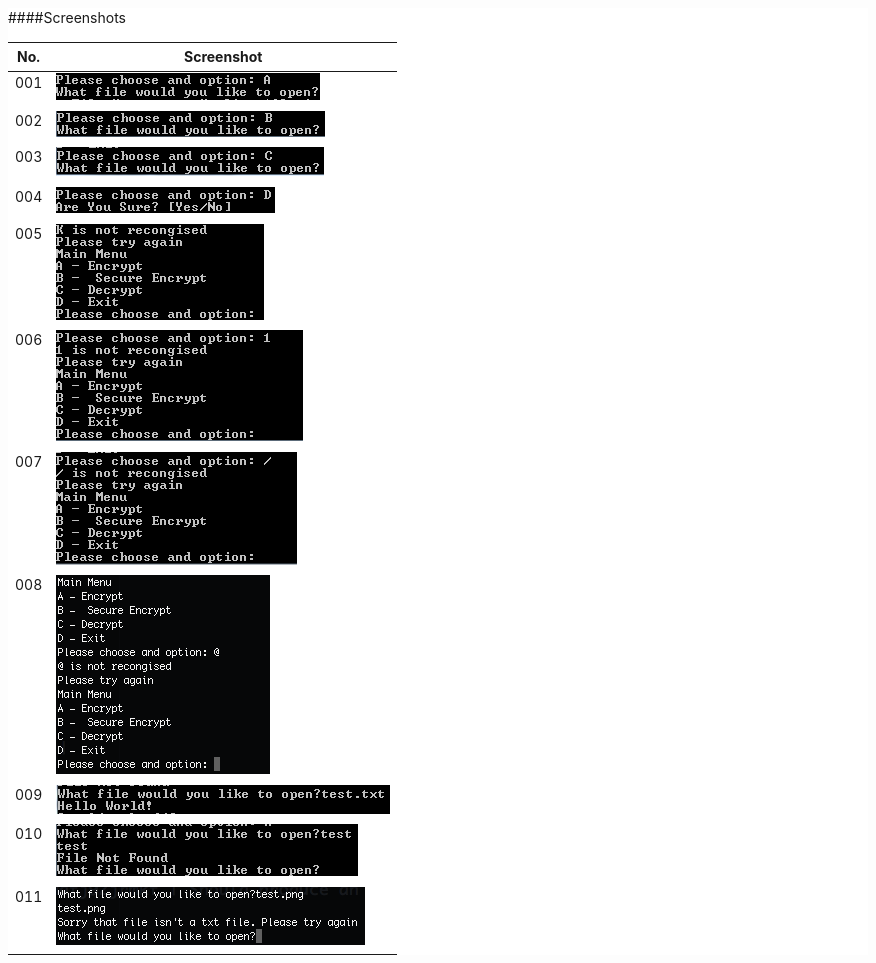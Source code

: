 ####Screenshots

| No. |                      Screenshot                                  |
| --- | ---------------------------------------------------------------- |
| 001 | ![Menu 'A'](images/ss/menu/a.PNG) 				                       |
| 002 | ![Menu 'B'](images/ss/menu/b.PNG) 				                       |
| 003 | ![Menu 'C'](images/ss/menu/c.PNG) 				                       |
| 004 | ![Menu 'D'](images/ss/menu/d.PNG) 				                       |
| 005 | ![Menu 'K'](images/ss/menu/k.PNG) 				                       |
| 006 | ![Menu '1'](images/ss/menu/1.PNG) 				                       |
| 007 | ![Menu '/'](images/ss/menu/slash.PNG) 		                       |
| 008 | ![Menu '@'](images/ss/menu/@.PNG) 		                       		 |
| 009 | ![Readfile test.txt](images/ss/open/testtxt.png) 						 		 |
| 010 | ![Readfile test ](images/ss/open/test.png) 									 		 |
| 011 | ![Menu 'A'](images/ss/invalidfilename.png) 									 		 |